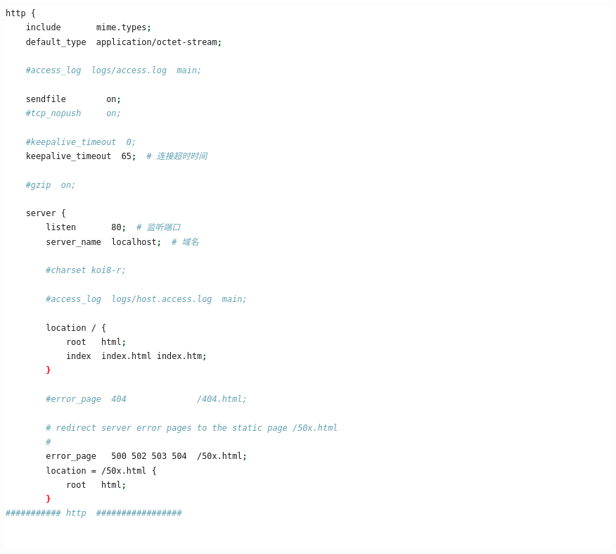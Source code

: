 ```bash
http {
    include       mime.types;
    default_type  application/octet-stream;

    #access_log  logs/access.log  main;

    sendfile        on;
    #tcp_nopush     on;

    #keepalive_timeout  0;
    keepalive_timeout  65;  # 连接超时时间

    #gzip  on;

    server {
        listen       80;  # 监听端口
        server_name  localhost;  # 域名

        #charset koi8-r;

        #access_log  logs/host.access.log  main;

        location / {
            root   html;
            index  index.html index.htm;
        }

        #error_page  404              /404.html;

        # redirect server error pages to the static page /50x.html
        #
        error_page   500 502 503 504  /50x.html;
        location = /50x.html {
            root   html;
        }
########### http  #################

 
```
